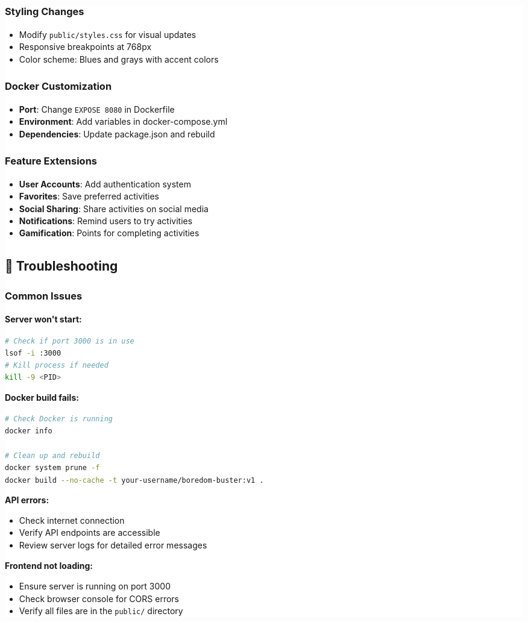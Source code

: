### **Styling Changes**

- Modify `public/styles.css` for visual updates
- Responsive breakpoints at 768px
- Color scheme: Blues and grays with accent colors

### **Docker Customization**

- **Port**: Change `EXPOSE 8080` in Dockerfile
- **Environment**: Add variables in docker-compose.yml
- **Dependencies**: Update package.json and rebuild

### **Feature Extensions**

- **User Accounts**: Add authentication system
- **Favorites**: Save preferred activities
- **Social Sharing**: Share activities on social media
- **Notifications**: Remind users to try activities
- **Gamification**: Points for completing activities

## 🐛 Troubleshooting

### **Common Issues**

**Server won't start:**

```bash
# Check if port 3000 is in use
lsof -i :3000
# Kill process if needed
kill -9 <PID>
```

**Docker build fails:**

```bash
# Check Docker is running
docker info

# Clean up and rebuild
docker system prune -f
docker build --no-cache -t your-username/boredom-buster:v1 .
```

**API errors:**

- Check internet connection
- Verify API endpoints are accessible
- Review server logs for detailed error messages

**Frontend not loading:**

- Ensure server is running on port 3000
- Check browser console for CORS errors
- Verify all files are in the `public/` directory
